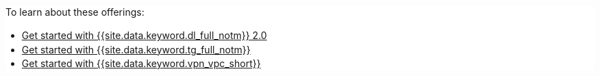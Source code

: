 To learn about these offerings:

* [Get started with {{site.data.keyword.dl_full_notm}} 2.0](/docs/dl?topic=dl-get-started-with-ibm-cloud-dl)
* [Get started with {{site.data.keyword.tg_full_notm}}](/docs/transit-gateway)
* [Get started with {{site.data.keyword.vpn_vpc_short}}](/docs/vpc?topic=vpc-using-vpn)
